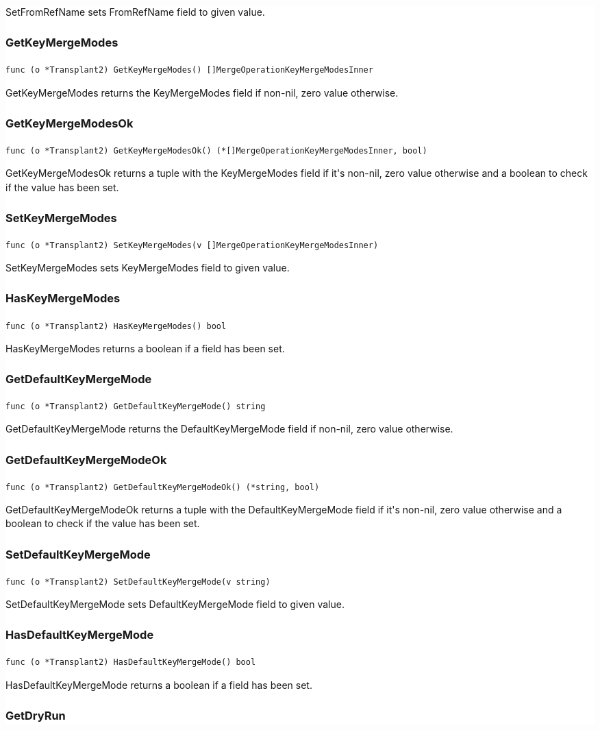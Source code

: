 SetFromRefName sets FromRefName field to given value.


### GetKeyMergeModes

`func (o *Transplant2) GetKeyMergeModes() []MergeOperationKeyMergeModesInner`

GetKeyMergeModes returns the KeyMergeModes field if non-nil, zero value otherwise.

### GetKeyMergeModesOk

`func (o *Transplant2) GetKeyMergeModesOk() (*[]MergeOperationKeyMergeModesInner, bool)`

GetKeyMergeModesOk returns a tuple with the KeyMergeModes field if it's non-nil, zero value otherwise
and a boolean to check if the value has been set.

### SetKeyMergeModes

`func (o *Transplant2) SetKeyMergeModes(v []MergeOperationKeyMergeModesInner)`

SetKeyMergeModes sets KeyMergeModes field to given value.

### HasKeyMergeModes

`func (o *Transplant2) HasKeyMergeModes() bool`

HasKeyMergeModes returns a boolean if a field has been set.

### GetDefaultKeyMergeMode

`func (o *Transplant2) GetDefaultKeyMergeMode() string`

GetDefaultKeyMergeMode returns the DefaultKeyMergeMode field if non-nil, zero value otherwise.

### GetDefaultKeyMergeModeOk

`func (o *Transplant2) GetDefaultKeyMergeModeOk() (*string, bool)`

GetDefaultKeyMergeModeOk returns a tuple with the DefaultKeyMergeMode field if it's non-nil, zero value otherwise
and a boolean to check if the value has been set.

### SetDefaultKeyMergeMode

`func (o *Transplant2) SetDefaultKeyMergeMode(v string)`

SetDefaultKeyMergeMode sets DefaultKeyMergeMode field to given value.

### HasDefaultKeyMergeMode

`func (o *Transplant2) HasDefaultKeyMergeMode() bool`

HasDefaultKeyMergeMode returns a boolean if a field has been set.

### GetDryRun
